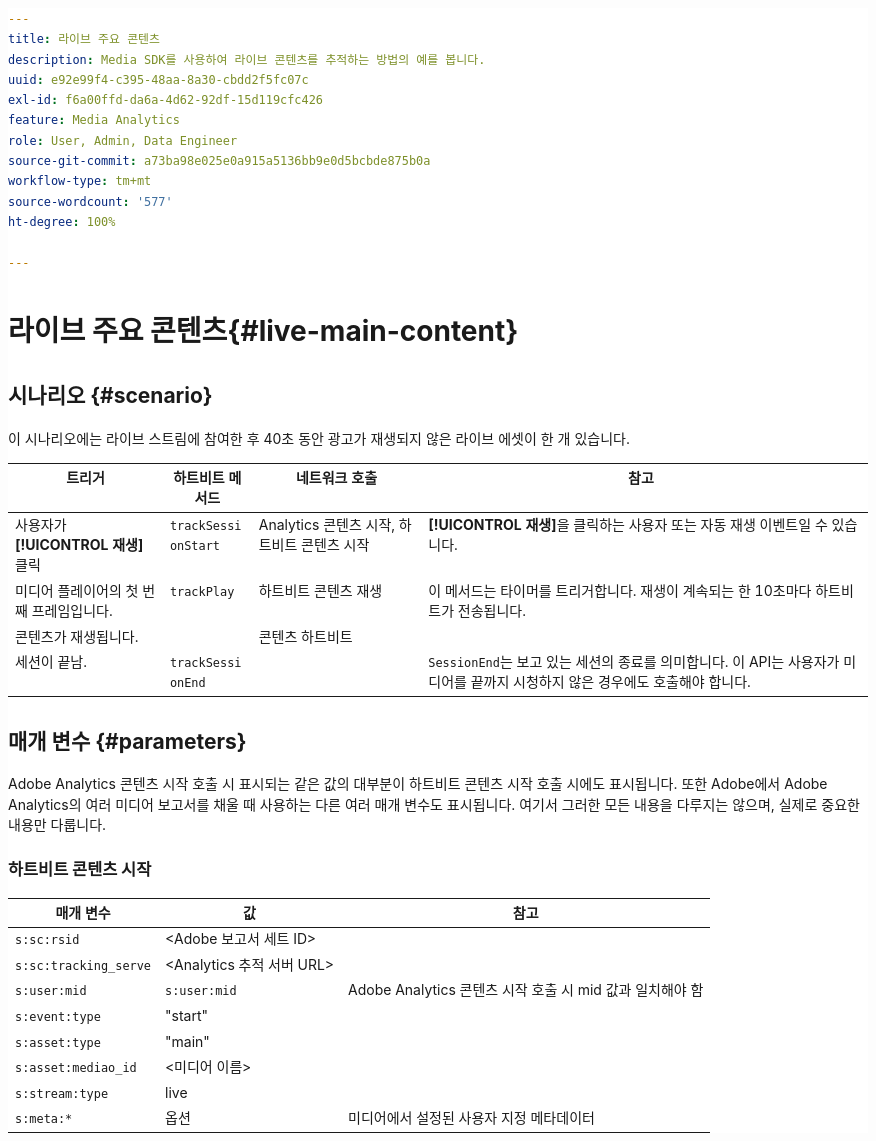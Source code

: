 ```yaml
---
title: 라이브 주요 콘텐츠
description: Media SDK를 사용하여 라이브 콘텐츠를 추적하는 방법의 예를 봅니다.
uuid: e92e99f4-c395-48aa-8a30-cbdd2f5fc07c
exl-id: f6a00ffd-da6a-4d62-92df-15d119cfc426
feature: Media Analytics
role: User, Admin, Data Engineer
source-git-commit: a73ba98e025e0a915a5136bb9e0d5bcbde875b0a
workflow-type: tm+mt
source-wordcount: '577'
ht-degree: 100%

---
```


# 라이브 주요 콘텐츠{#live-main-content}

## 시나리오 {#scenario}

이 시나리오에는 라이브 스트림에 참여한 후 40초 동안 광고가 재생되지 않은 라이브 에셋이 한 개 있습니다.

| 트리거 | 하트비트 메서드 | 네트워크 호출 | 참고   |
|---|---|---|---|
| 사용자가 **[!UICONTROL 재생]** 클릭 | `trackSessionStart` | Analytics 콘텐츠 시작, 하트비트 콘텐츠 시작 | **[!UICONTROL 재생]**&#x200B;을 클릭하는 사용자 또는 자동 재생 이벤트일 수 있습니다. |
| 미디어 플레이어의 첫 번째 프레임입니다. | `trackPlay` | 하트비트 콘텐츠 재생 | 이 메서드는 타이머를 트리거합니다. 재생이 계속되는 한 10초마다 하트비트가 전송됩니다. |
| 콘텐츠가 재생됩니다. |  | 콘텐츠 하트비트 |  |
| 세션이 끝남. | `trackSessionEnd` |  | `SessionEnd`는 보고 있는 세션의 종료를 의미합니다. 이 API는 사용자가 미디어를 끝까지 시청하지 않은 경우에도 호출해야 합니다. |

## 매개 변수 {#parameters}

Adobe Analytics 콘텐츠 시작 호출 시 표시되는 같은 값의 대부분이 하트비트 콘텐츠 시작 호출 시에도 표시됩니다. 또한 Adobe에서 Adobe Analytics의 여러 미디어 보고서를 채울 때 사용하는 다른 여러 매개 변수도 표시됩니다. 여기서 그러한 모든 내용을 다루지는 않으며, 실제로 중요한 내용만 다룹니다.

### 하트비트 콘텐츠 시작

| 매개 변수 | 값 | 참고 |
|---|---|---|
| `s:sc:rsid` | &lt;Adobe 보고서 세트 ID> |  |
| `s:sc:tracking_serve` | &lt;Analytics 추적 서버 URL> |  |
| `s:user:mid` | `s:user:mid` | Adobe Analytics 콘텐츠 시작 호출 시 mid 값과 일치해야 함 |
| `s:event:type` | &quot;start&quot; |  |
| `s:asset:type` | &quot;main&quot; |  |
| `s:asset:mediao_id` | &lt;미디어 이름> |  |
| `s:stream:type` | live |  |
| `s:meta:*` | 옵션 | 미디어에서 설정된 사용자 지정 메타데이터 |
